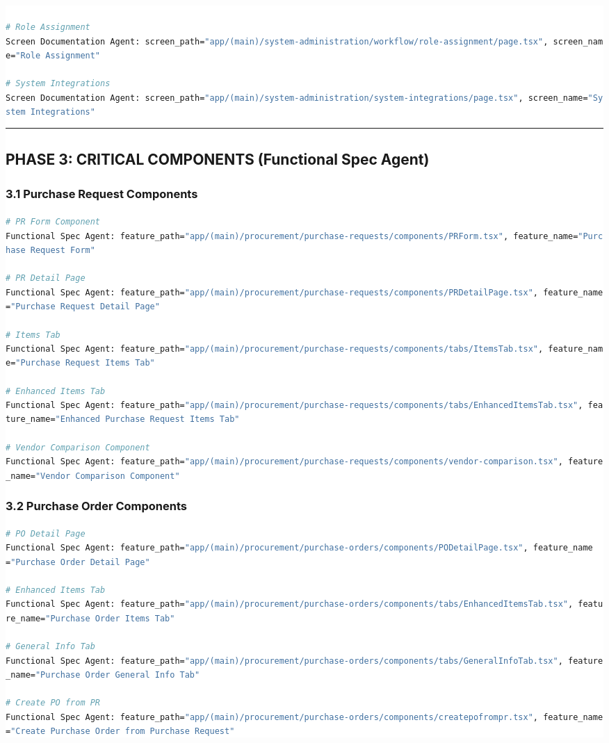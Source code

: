 ```bash

# Role Assignment
Screen Documentation Agent: screen_path="app/(main)/system-administration/workflow/role-assignment/page.tsx", screen_name="Role Assignment"

# System Integrations
Screen Documentation Agent: screen_path="app/(main)/system-administration/system-integrations/page.tsx", screen_name="System Integrations"
```

---

## PHASE 3: CRITICAL COMPONENTS (Functional Spec Agent)

### 3.1 Purchase Request Components
```bash
# PR Form Component
Functional Spec Agent: feature_path="app/(main)/procurement/purchase-requests/components/PRForm.tsx", feature_name="Purchase Request Form"

# PR Detail Page
Functional Spec Agent: feature_path="app/(main)/procurement/purchase-requests/components/PRDetailPage.tsx", feature_name="Purchase Request Detail Page"

# Items Tab
Functional Spec Agent: feature_path="app/(main)/procurement/purchase-requests/components/tabs/ItemsTab.tsx", feature_name="Purchase Request Items Tab"

# Enhanced Items Tab
Functional Spec Agent: feature_path="app/(main)/procurement/purchase-requests/components/tabs/EnhancedItemsTab.tsx", feature_name="Enhanced Purchase Request Items Tab"

# Vendor Comparison Component
Functional Spec Agent: feature_path="app/(main)/procurement/purchase-requests/components/vendor-comparison.tsx", feature_name="Vendor Comparison Component"
```

### 3.2 Purchase Order Components
```bash
# PO Detail Page
Functional Spec Agent: feature_path="app/(main)/procurement/purchase-orders/components/PODetailPage.tsx", feature_name="Purchase Order Detail Page"

# Enhanced Items Tab
Functional Spec Agent: feature_path="app/(main)/procurement/purchase-orders/components/tabs/EnhancedItemsTab.tsx", feature_name="Purchase Order Items Tab"

# General Info Tab
Functional Spec Agent: feature_path="app/(main)/procurement/purchase-orders/components/tabs/GeneralInfoTab.tsx", feature_name="Purchase Order General Info Tab"

# Create PO from PR
Functional Spec Agent: feature_path="app/(main)/procurement/purchase-orders/components/createpofrompr.tsx", feature_name="Create Purchase Order from Purchase Request"
```
